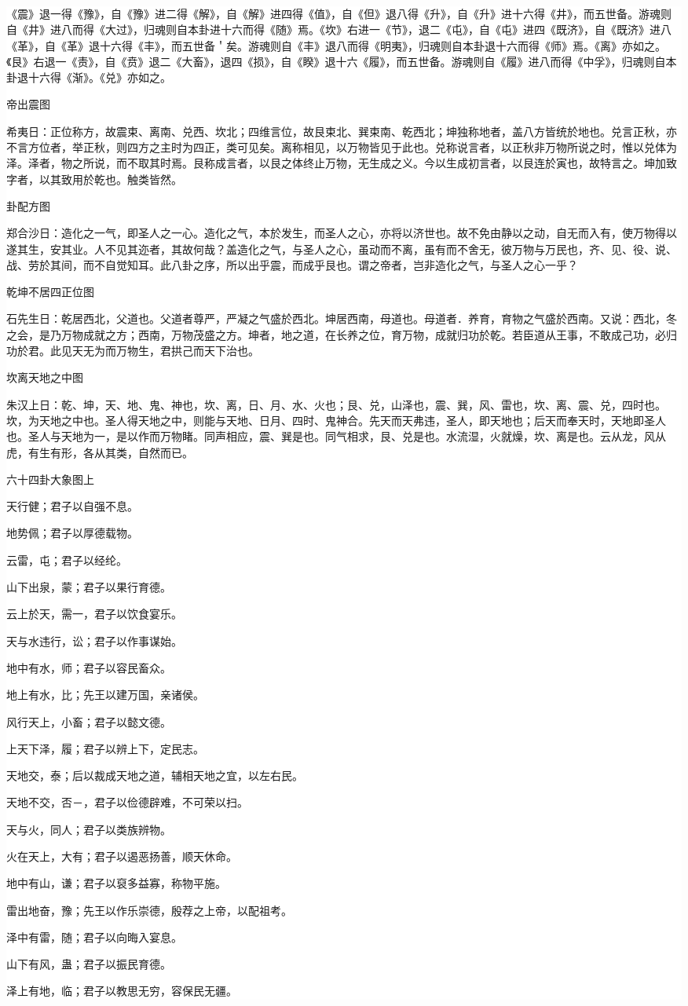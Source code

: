 《震》退一得《豫》，自《豫》进二得《解》，自《解》进四得《值》，自《但》退八得《升》，自《升》进十六得《井》，而五世备。游魂则自《井》进八而得《大过》，归魂则自本卦进十六而得《随》焉。《坎》右进一《节》，退二《屯》，自《屯》进四《既济》，自《既济》进八《革》，自《革》退十六得《丰》，而五世备＇矣。游魂则自《丰》退八而得《明夷》，归魂则自本卦退十六而得《师》焉。《离》亦如之。《艮》右退一《责》，自《贲》退二《大畜》，退四《损》，自《睽》退十六《履》，而五世备。游魂则自《履》进八而得《中孚》，归魂则自本卦退十六得《渐》。《兑》亦如之。  

帝出震图  

希夷日：正位称方，故震束、离南、兑西、坎北；四维言位，故艮束北、巽束南、乾西北；坤独称地者，盖八方皆统於地也。兑言正秋，亦不言方位者，举正秋，则四方之主时为四正，类可见矣。离称相见，以万物皆见于此也。兑称说言者，以正秋非万物所说之时，惟以兑体为泽。泽者，物之所说，而不取其时焉。艮称成言者，以艮之体终止万物，无生成之义。今以生成初言者，以艮连於寅也，故特言之。坤加致字者，以其致用於乾也。触类皆然。  

卦配方图  

郑合沙日：造化之一气，即圣人之一心。造化之气，本於发生，而圣人之心，亦将以济世也。故不免由静以之动，自无而入有，使万物得以遂其生，安其业。人不见其迩者，其故何哉？盖造化之气，与圣人之心，虽动而不离，虽有而不舍无，彼万物与万民也，齐、见、役、说、战、劳於其间，而不自觉知耳。此八卦之序，所以出乎震，而成乎艮也。谓之帝者，岂非造化之气，与圣人之心一乎？  

乾坤不居四正位图  

石先生日：乾居西北，父道也。父道者尊严，严凝之气盛於西北。坤居西南，母道也。母道者．养育，育物之气盛於西南。又说：西北，冬之会，是乃万物成就之方；西南，万物茂盛之方。坤者，地之道，在长养之位，育万物，成就归功於乾。若臣道从王事，不敢成己功，必归功於君。此见天无为而万物生，君拱己而天下治也。  

坎离天地之中图  

朱汉上日：乾、坤，天、地、鬼、神也，坎、离，日、月、水、火也；艮、兑，山泽也，震、巽，风、雷也，坎、离、震、兑，四时也。坎，为天地之中也。圣人得天地之中，则能与天地、日月、四时、鬼神合。先天而天弗违，圣人，即天地也；后天而奉天时，天地即圣人也。圣人与天地为一，是以作而万物睹。同声相应，震、巽是也。同气相求，艮、兑是也。水流湿，火就燥，坎、离是也。云从龙，风从虎，有生有形，各从其类，自然而已。  

六十四卦大象图上  

天行健；君子以自强不息。  

地势佩；君子以厚德载物。  

云雷，屯；君子以经纶。  

山下出泉，蒙；君子以果行育德。  

云上於天，需一，君子以饮食宴乐。  

天与水违行，讼；君子以作事谋始。  

地中有水，师；君子以容民畜众。  

地上有水，比；先王以建万国，亲诸侯。  

风行天上，小畜；君子以懿文德。  

上天下泽，履；君子以辨上下，定民志。  

天地交，泰；后以裁成天地之道，辅相天地之宜，以左右民。  

天地不交，否－，君子以俭德辟难，不可荣以扫。  

天与火，同人；君子以类族辨物。  

火在天上，大有；君子以遏恶扬善，顺天休命。  

地中有山，谦；君子以裒多益寡，称物平施。  

雷出地奋，豫；先王以作乐崇德，殷荐之上帝，以配祖考。  

泽中有雷，随；君子以向晦入宴息。  

山下有风，蛊；君子以振民育德。  

泽上有地，临；君子以教思无穷，容保民无疆。  
